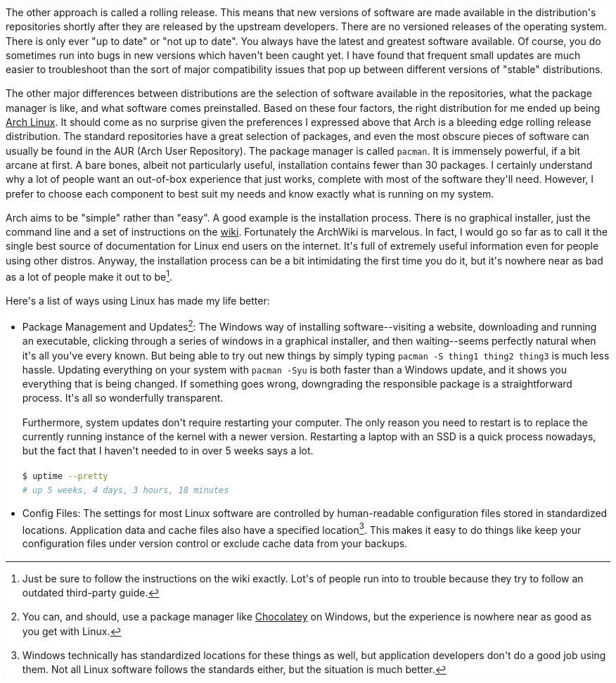 The other approach is called a rolling release. This means that new versions of software are made available in the distribution's repositories shortly after they are released by the upstream developers. There are no versioned releases of the operating system. There is only ever "up to date" or "not up to date". You always have the latest and greatest software available. Of course, you do sometimes run into bugs in new versions which haven't been caught yet. I have found that frequent small updates are much easier to troubleshoot than the sort of major compatibility issues that pop up between different versions of "stable" distributions.

The other major differences between distributions are the selection of software available in the repositories, what the package manager is like, and what software comes preinstalled. Based on these four factors, the right distribution for me ended up being [Arch Linux](https://www.archlinux.org/). It should come as no surprise given the preferences I expressed above that Arch is a bleeding edge rolling release distribution. The standard repositories have a great selection of packages, and even the most obscure pieces of software can usually be found in the AUR (Arch User Repository). The package manager is called `pacman`. It is immensely powerful, if a bit arcane at first. A bare bones, albeit not particularly useful, installation contains fewer than 30 packages. I certainly understand why a lot of people want an out-of-box experience that just works, complete with most of the software they'll need. However, I prefer to choose each component to best suit my needs and know exactly what is running on my system.

Arch aims to be "simple" rather than "easy". A good example is the installation process. There is no graphical installer, just the command line and a set of instructions on the [wiki](https://wiki.archlinux.org/). Fortunately the ArchWiki is marvelous. In fact, I would go so far as to call it the single best source of documentation for Linux end users on the internet. It's full of extremely useful information even for people using other distros. Anyway, the installation process can be a bit intimidating the first time you do it, but it's nowhere near as bad as a lot of people make it out to be[^follow-the-wiki].


Here's a list of ways using Linux has made my life better:

- Package Management and Updates[^choco]: The Windows way of installing software--visiting a website, downloading and running an executable, clicking through a series of windows in a graphical installer, and then waiting--seems perfectly natural when it's all you've every known. But being able to try out new things by simply typing `pacman -S thing1 thing2 thing3` is much less hassle. Updating everything on your system with `pacman -Syu` is both faster than a Windows update, and it shows you everything that is being changed. If something goes wrong, downgrading the responsible package is a straightforward process. It's all so wonderfully transparent.


  Furthermore, system updates don't require restarting your computer. The only reason you need to restart is to replace the currently running instance of the kernel with a newer version. Restarting a laptop with an SSD is a quick process nowadays, but the fact that I haven't needed to in over 5 weeks says a lot.

  ```bash
  $ uptime --pretty
  # up 5 weeks, 4 days, 3 hours, 18 minutes
  ```

- Config Files: The settings for most Linux software are controlled by human-readable configuration files stored in standardized locations. Application data and cache files also have a specified location[^windows-config]. This makes it easy to do things like keep your configuration files under version control or exclude cache data from your backups.



[^title]: I'm well aware that this mouthful of a title would be branded an abomination and reworked into something more succinct by anyone with even a grain of writing sense. Rather than admit to my poor taste, I'll instead assert that it's a joke about the current trend of turning the titles of Japanese light novels into full-fledged plot synopses.
[^talk-to-someone]: I'm aware that for various reasons not everyone has that kind of relationship with their parents. The point remains, please, don't ignore your feelings. Whether it's a sibling, close friend, romantic partner, or spiritual leader, find *someone* you trust to talk to.
[^duolingo]: My criticisms are aimed specifically at the Japanese duolingo course. As far as I can recall, the Spanish course was much better when I used it several years ago.
[^breaking-and-fixing]: Read repeatedly breaking and fixing things.
[^follow-the-wiki]: Just be sure to follow the instructions on the wiki exactly. Lot's of people run into to trouble because they try to follow an outdated third-party guide.
[^choco]: You can, and should, use a package manager like [Chocolatey](https://chocolatey.org/) on Windows, but the experience is nowhere near as good as you get with Linux.
[^windows-config]: Windows technically has standardized locations for these things as well, but application developers don't do a good job using them. Not all Linux software follows the standards either, but the situation is much better.
[^webcam]: When I do need the webcam, it's a simple `sudo modprobe uvcvideo` away.
[^ssh-and-mpd]: SSH and MPD both work on Windows too, but this is too short to have its own section.